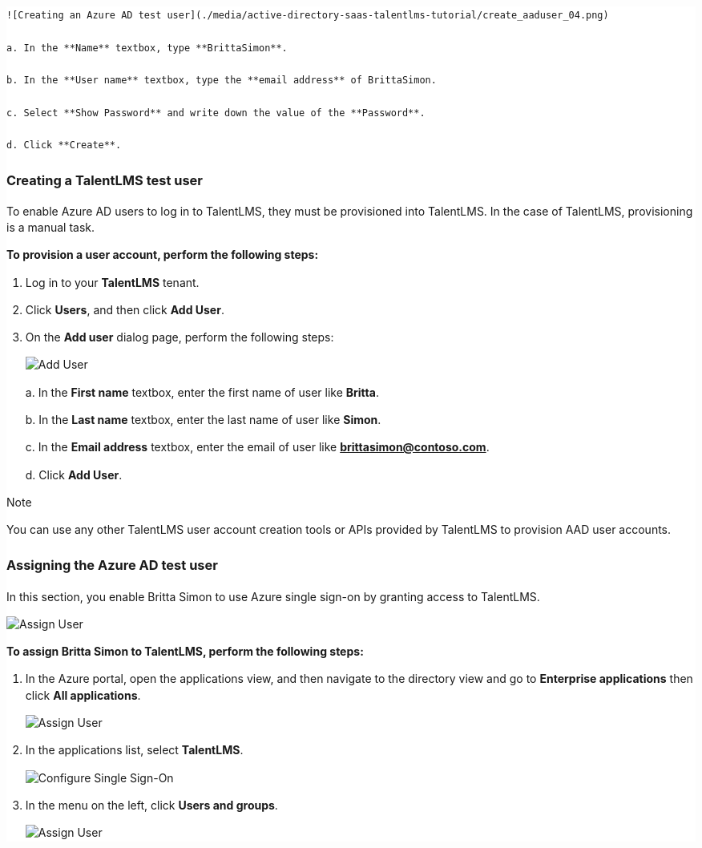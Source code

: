 	![Creating an Azure AD test user](./media/active-directory-saas-talentlms-tutorial/create_aaduser_04.png) 

    a. In the **Name** textbox, type **BrittaSimon**.

    b. In the **User name** textbox, type the **email address** of BrittaSimon.

	c. Select **Show Password** and write down the value of the **Password**.

    d. Click **Create**.
 
### Creating a TalentLMS test user

To enable Azure AD users to log in to TalentLMS, they must be provisioned into TalentLMS. In the case of TalentLMS, provisioning is a manual task.

**To provision a user account, perform the following steps:**

1. Log in to your **TalentLMS** tenant.

2. Click **Users**, and then click **Add User**.

3. On the **Add user** dialog page, perform the following steps:
   
    ![Add User](./media/active-directory-saas-talentlms-tutorial/IC777299.png "Add User")  

    a. In the **First name** textbox, enter the first name of user like **Britta**.

    b. In the **Last name** textbox, enter the last name of user like **Simon**.
 
    c. In the **Email address** textbox, enter the email of user like **brittasimon@contoso.com**.

    d. Click **Add User**.

>[!NOTE]
>You can use any other TalentLMS user account creation tools or APIs provided by TalentLMS to provision AAD user accounts.
 

### Assigning the Azure AD test user

In this section, you enable Britta Simon to use Azure single sign-on by granting access to TalentLMS.

![Assign User][200] 

**To assign Britta Simon to TalentLMS, perform the following steps:**

1. In the Azure portal, open the applications view, and then navigate to the directory view and go to **Enterprise applications** then click **All applications**.

	![Assign User][201] 

2. In the applications list, select **TalentLMS**.

	![Configure Single Sign-On](./media/active-directory-saas-talentlms-tutorial/tutorial_talentlms_app.png) 

3. In the menu on the left, click **Users and groups**.

	![Assign User][202] 


[1]: ./media/active-directory-saas-talentlms-tutorial/tutorial_general_01.png
[2]: ./media/active-directory-saas-talentlms-tutorial/tutorial_general_02.png
[3]: ./media/active-directory-saas-talentlms-tutorial/tutorial_general_03.png
[4]: ./media/active-directory-saas-talentlms-tutorial/tutorial_general_04.png
[100]: ./media/active-directory-saas-talentlms-tutorial/tutorial_general_100.png
[200]: ./media/active-directory-saas-talentlms-tutorial/tutorial_general_200.png
[201]: ./media/active-directory-saas-talentlms-tutorial/tutorial_general_201.png
[202]: ./media/active-directory-saas-talentlms-tutorial/tutorial_general_202.png
[203]: ./media/active-directory-saas-talentlms-tutorial/tutorial_general_203.png